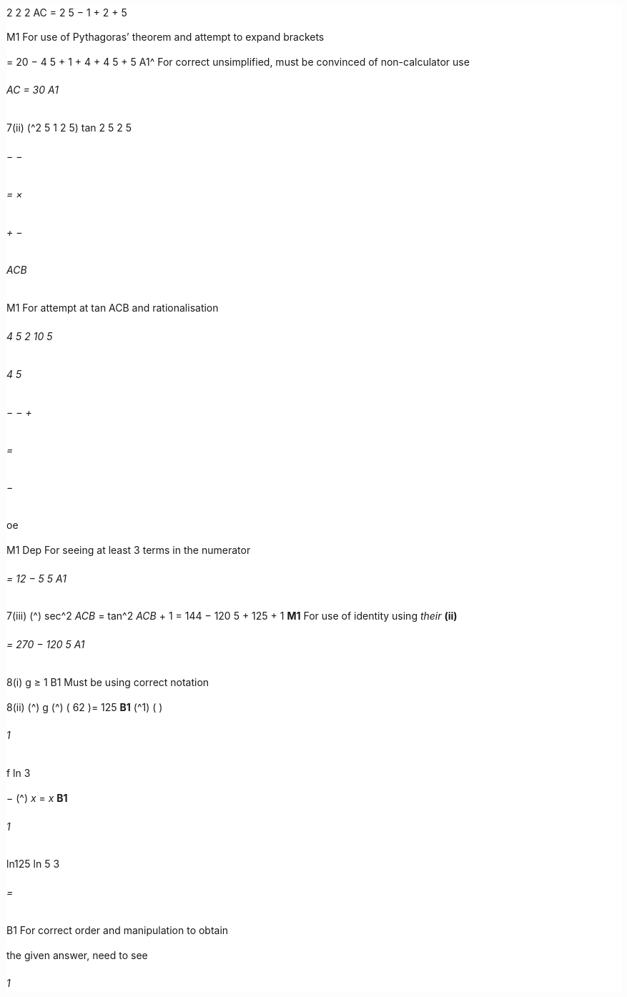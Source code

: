  2 2 2 AC = 2 5 − 1 + 2 + 5 

 M1 For use of Pythagoras’ theorem and attempt to expand brackets 

 = 20 − 4 5 + 1 + 4 + 4 5 + 5 A1^ For correct unsimplified, must be convinced of non-calculator use 

###### AC = 30 A1 

7(ii) (^2 5 1 2 5) tan 2 5 2 5 

###### − − 

###### = × 

###### + − 

###### ACB 

 M1 For attempt at tan ACB and rationalisation 

###### 4 5 2 10 5 

###### 4 5 

###### − − + 

###### = 

###### − 

 oe 

 M1 Dep For seeing at least 3 terms in the numerator 

###### = 12 − 5 5 A1 

7(iii) (^) sec^2 _ACB_ = tan^2 _ACB_ + 1 = 144 − 120 5 + 125 + 1 **M1** For use of identity using _their_ **(ii)** 

###### = 270 − 120 5 A1 

 8(i) g ≥ 1 B1 Must be using correct notation 

8(ii) (^) g (^) ( 62 )= 125 **B1** (^1) ( ) 

###### 1 

 f ln 3 

− (^) _x_ = _x_ **B1** 

###### 1 

 ln125 ln 5 3 

###### = 

 B1 For correct order and manipulation to obtain 

 the given answer, need to see 

###### 1 
